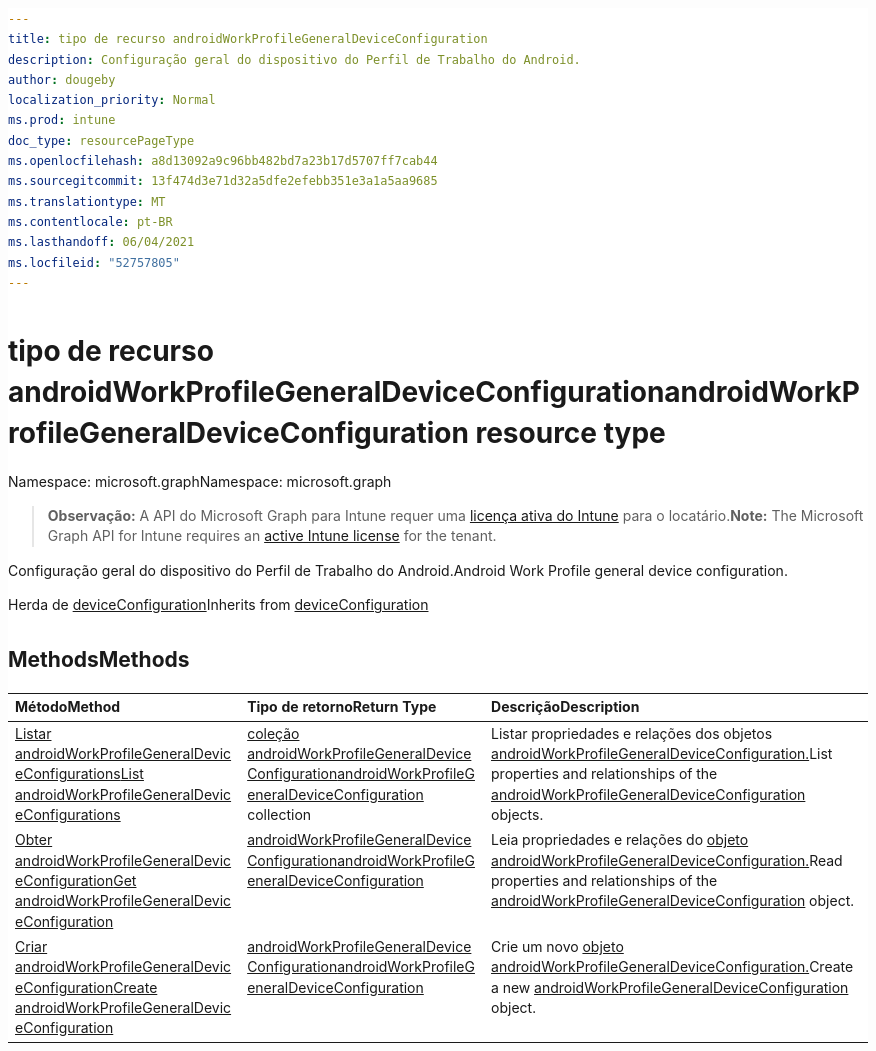 ```yaml
---
title: tipo de recurso androidWorkProfileGeneralDeviceConfiguration
description: Configuração geral do dispositivo do Perfil de Trabalho do Android.
author: dougeby
localization_priority: Normal
ms.prod: intune
doc_type: resourcePageType
ms.openlocfilehash: a8d13092a9c96bb482bd7a23b17d5707ff7cab44
ms.sourcegitcommit: 13f474d3e71d32a5dfe2efebb351e3a1a5aa9685
ms.translationtype: MT
ms.contentlocale: pt-BR
ms.lasthandoff: 06/04/2021
ms.locfileid: "52757805"
---
```

# <a name="androidworkprofilegeneraldeviceconfiguration-resource-type"></a><span data-ttu-id="dd170-103">tipo de recurso androidWorkProfileGeneralDeviceConfiguration</span><span class="sxs-lookup"><span data-stu-id="dd170-103">androidWorkProfileGeneralDeviceConfiguration resource type</span></span>

<span data-ttu-id="dd170-104">Namespace: microsoft.graph</span><span class="sxs-lookup"><span data-stu-id="dd170-104">Namespace: microsoft.graph</span></span>

> <span data-ttu-id="dd170-105">**Observação:** A API do Microsoft Graph para Intune requer uma [licença ativa do Intune](https://go.microsoft.com/fwlink/?linkid=839381) para o locatário.</span><span class="sxs-lookup"><span data-stu-id="dd170-105">**Note:** The Microsoft Graph API for Intune requires an [active Intune license](https://go.microsoft.com/fwlink/?linkid=839381) for the tenant.</span></span>

<span data-ttu-id="dd170-106">Configuração geral do dispositivo do Perfil de Trabalho do Android.</span><span class="sxs-lookup"><span data-stu-id="dd170-106">Android Work Profile general device configuration.</span></span>


<span data-ttu-id="dd170-107">Herda de [deviceConfiguration](../resources/intune-deviceconfig-deviceconfiguration.md)</span><span class="sxs-lookup"><span data-stu-id="dd170-107">Inherits from [deviceConfiguration](../resources/intune-deviceconfig-deviceconfiguration.md)</span></span>

## <a name="methods"></a><span data-ttu-id="dd170-108">Methods</span><span class="sxs-lookup"><span data-stu-id="dd170-108">Methods</span></span>
|<span data-ttu-id="dd170-109">Método</span><span class="sxs-lookup"><span data-stu-id="dd170-109">Method</span></span>|<span data-ttu-id="dd170-110">Tipo de retorno</span><span class="sxs-lookup"><span data-stu-id="dd170-110">Return Type</span></span>|<span data-ttu-id="dd170-111">Descrição</span><span class="sxs-lookup"><span data-stu-id="dd170-111">Description</span></span>|
|:---|:---|:---|
|[<span data-ttu-id="dd170-112">Listar androidWorkProfileGeneralDeviceConfigurations</span><span class="sxs-lookup"><span data-stu-id="dd170-112">List androidWorkProfileGeneralDeviceConfigurations</span></span>](../api/intune-deviceconfig-androidworkprofilegeneraldeviceconfiguration-list.md)|<span data-ttu-id="dd170-113">[coleção androidWorkProfileGeneralDeviceConfiguration](../resources/intune-deviceconfig-androidworkprofilegeneraldeviceconfiguration.md)</span><span class="sxs-lookup"><span data-stu-id="dd170-113">[androidWorkProfileGeneralDeviceConfiguration](../resources/intune-deviceconfig-androidworkprofilegeneraldeviceconfiguration.md) collection</span></span>|<span data-ttu-id="dd170-114">Listar propriedades e relações dos objetos [androidWorkProfileGeneralDeviceConfiguration.](../resources/intune-deviceconfig-androidworkprofilegeneraldeviceconfiguration.md)</span><span class="sxs-lookup"><span data-stu-id="dd170-114">List properties and relationships of the [androidWorkProfileGeneralDeviceConfiguration](../resources/intune-deviceconfig-androidworkprofilegeneraldeviceconfiguration.md) objects.</span></span>|
|[<span data-ttu-id="dd170-115">Obter androidWorkProfileGeneralDeviceConfiguration</span><span class="sxs-lookup"><span data-stu-id="dd170-115">Get androidWorkProfileGeneralDeviceConfiguration</span></span>](../api/intune-deviceconfig-androidworkprofilegeneraldeviceconfiguration-get.md)|[<span data-ttu-id="dd170-116">androidWorkProfileGeneralDeviceConfiguration</span><span class="sxs-lookup"><span data-stu-id="dd170-116">androidWorkProfileGeneralDeviceConfiguration</span></span>](../resources/intune-deviceconfig-androidworkprofilegeneraldeviceconfiguration.md)|<span data-ttu-id="dd170-117">Leia propriedades e relações do [objeto androidWorkProfileGeneralDeviceConfiguration.](../resources/intune-deviceconfig-androidworkprofilegeneraldeviceconfiguration.md)</span><span class="sxs-lookup"><span data-stu-id="dd170-117">Read properties and relationships of the [androidWorkProfileGeneralDeviceConfiguration](../resources/intune-deviceconfig-androidworkprofilegeneraldeviceconfiguration.md) object.</span></span>|
|[<span data-ttu-id="dd170-118">Criar androidWorkProfileGeneralDeviceConfiguration</span><span class="sxs-lookup"><span data-stu-id="dd170-118">Create androidWorkProfileGeneralDeviceConfiguration</span></span>](../api/intune-deviceconfig-androidworkprofilegeneraldeviceconfiguration-create.md)|[<span data-ttu-id="dd170-119">androidWorkProfileGeneralDeviceConfiguration</span><span class="sxs-lookup"><span data-stu-id="dd170-119">androidWorkProfileGeneralDeviceConfiguration</span></span>](../resources/intune-deviceconfig-androidworkprofilegeneraldeviceconfiguration.md)|<span data-ttu-id="dd170-120">Crie um novo [objeto androidWorkProfileGeneralDeviceConfiguration.](../resources/intune-deviceconfig-androidworkprofilegeneraldeviceconfiguration.md)</span><span class="sxs-lookup"><span data-stu-id="dd170-120">Create a new [androidWorkProfileGeneralDeviceConfiguration](../resources/intune-deviceconfig-androidworkprofilegeneraldeviceconfiguration.md) object.</span></span>|